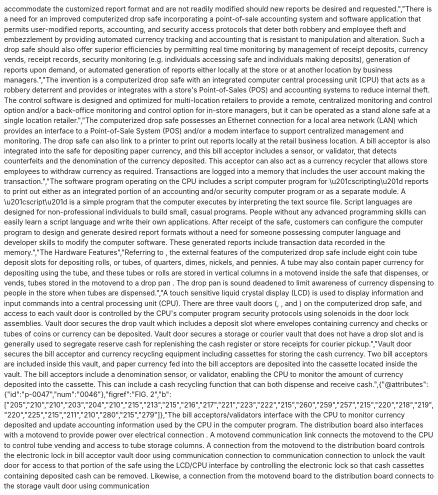 accommodate the customized report format and are not readily modified should new reports be desired and requested.","There is a need for an improved computerized drop safe incorporating a point-of-sale accounting system and software application that permits user-modified reports, accounting, and security access protocols that deter both robbery and employee theft and embezzlement by providing automated currency tracking and accounting that is resistant to manipulation and alteration. Such a drop safe should also offer superior efficiencies by permitting real time monitoring by management of receipt deposits, currency vends, receipt records, security monitoring (e.g. individuals accessing safe and individuals making deposits), generation of reports upon demand, or automated generation of reports either locally at the store or at another location by business managers.","The invention is a computerized drop safe with an integrated computer central processing unit (CPU) that acts as a robbery deterrent and provides or integrates with a store's Point-of-Sales (POS) and accounting systems to reduce internal theft. The control software is designed and optimized for multi-location retailers to provide a remote, centralized monitoring and control option and\/or a back-office monitoring and control option for in-store managers, but it can be operated as a stand alone safe at a single location retailer.","The computerized drop safe possesses an Ethernet connection for a local area network (LAN) which provides an interface to a Point-of-Sale System (POS) and\/or a modem interface to support centralized management and monitoring. The drop safe can also link to a printer to print out reports locally at the retail business location. A bill acceptor is also integrated into the safe for depositing paper currency, and this bill acceptor includes a sensor, or validator, that detects counterfeits and the denomination of the currency deposited. This acceptor can also act as a currency recycler that allows store employees to withdraw currency as required. Transactions are logged into a memory that includes the user account making the transaction.","The software program operating on the CPU includes a script computer program for \u201cscripting\u201d reports to print out either as an integrated portion of an accounting and\/or security computer program or as a separate module. A \u201cscript\u201d is a simple program that the computer executes by interpreting the text source file. Script languages are designed for non-professional individuals to build small, casual programs. People without any advanced programming skills can easily learn a script language and write their own applications. After receipt of the safe, customers can configure the computer program to design and generate desired report formats without a need for someone possessing computer language and developer skills to modify the computer software. These generated reports include transaction data recorded in the memory.","The Hardware Features","Referring to , the external features of the computerized drop safe  include eight coin tube deposit slots  for depositing rolls, or tubes, of quarters, dimes, nickels, and pennies. A tube may also contain paper currency for depositing using the tube, and these tubes or rolls are stored in vertical columns in a motovend inside the safe that dispenses, or vends, tubes stored in the motovend to a drop pan . The drop pan  is sound deadened to limit awareness of currency dispensing to people in the store when tubes are dispensed.","A touch sensitive liquid crystal display (LCD)  is used to display information and input commands into a central processing unit (CPU). There are three vault doors (, , and ) on the computerized drop safe, and access to each vault door is controlled by the CPU's computer program security protocols using solenoids in the door lock assemblies. Vault door  secures the drop vault which includes a deposit slot  where envelopes containing currency and checks or tubes of coins or currency can be deposited. Vault door  secures a storage or courier vault that does not have a drop slot and is generally used to segregate reserve cash for replenishing the cash register or store receipts for courier pickup.","Vault door  secures the bill acceptor and currency recycling equipment including cassettes for storing the cash currency. Two bill acceptors  are included inside this vault, and paper currency fed into the bill acceptors  are deposited into the cassette located inside the vault. The bill acceptors  include a denomination sensor, or validator, enabling the CPU to monitor the amount of currency deposited into the cassette. This can include a cash recycling function that can both dispense and receive cash.",{"@attributes":{"id":"p-0047","num":"0046"},"figref":"FIG. 2","b":["205","210","210","203","204","210","215","213","215","216","217","221","223","222","215","260","259","257","215","220","218","219","220","225","215","211","210","280","215","279"]},"The bill acceptors\/validators  interface with the CPU  to monitor currency deposited and update accounting information used by the CPU  in the computer program. The distribution board  also interfaces with a motovend  to provide power over electrical connection . A motovend communication link  connects the motovend  to the CPU  to control tube vending and access to tube storage columns. A connection  from the motovend  to the distribution board  controls the electronic lock in bill acceptor vault door  using communication connection  to communication connection  to unlock the vault door for access to that portion of the safe using the LCD\/CPU interface by controlling the electronic lock so that cash cassettes containing deposited cash can be removed. Likewise, a connection  from the motovend board  to the distribution board  connects to the storage vault door  using communication